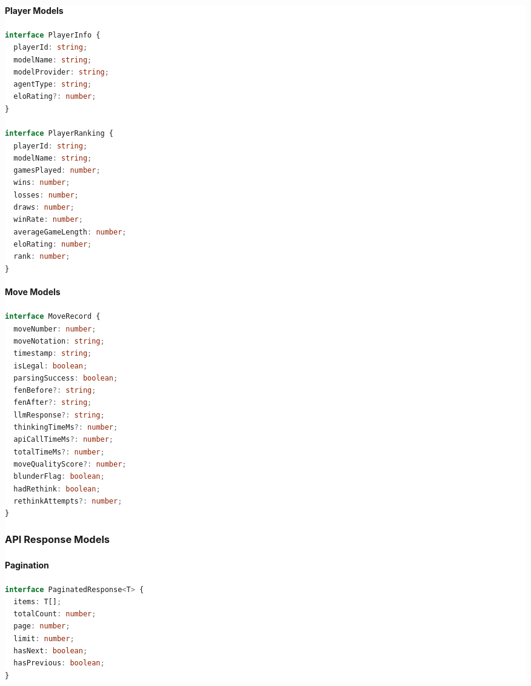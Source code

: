 #### Player Models
```typescript
interface PlayerInfo {
  playerId: string;
  modelName: string;
  modelProvider: string;
  agentType: string;
  eloRating?: number;
}

interface PlayerRanking {
  playerId: string;
  modelName: string;
  gamesPlayed: number;
  wins: number;
  losses: number;
  draws: number;
  winRate: number;
  averageGameLength: number;
  eloRating: number;
  rank: number;
}
```

#### Move Models
```typescript
interface MoveRecord {
  moveNumber: number;
  moveNotation: string;
  timestamp: string;
  isLegal: boolean;
  parsingSuccess: boolean;
  fenBefore?: string;
  fenAfter?: string;
  llmResponse?: string;
  thinkingTimeMs?: number;
  apiCallTimeMs?: number;
  totalTimeMs?: number;
  moveQualityScore?: number;
  blunderFlag: boolean;
  hadRethink: boolean;
  rethinkAttempts?: number;
}
```

### API Response Models

#### Pagination
```typescript
interface PaginatedResponse<T> {
  items: T[];
  totalCount: number;
  page: number;
  limit: number;
  hasNext: boolean;
  hasPrevious: boolean;
}
```

